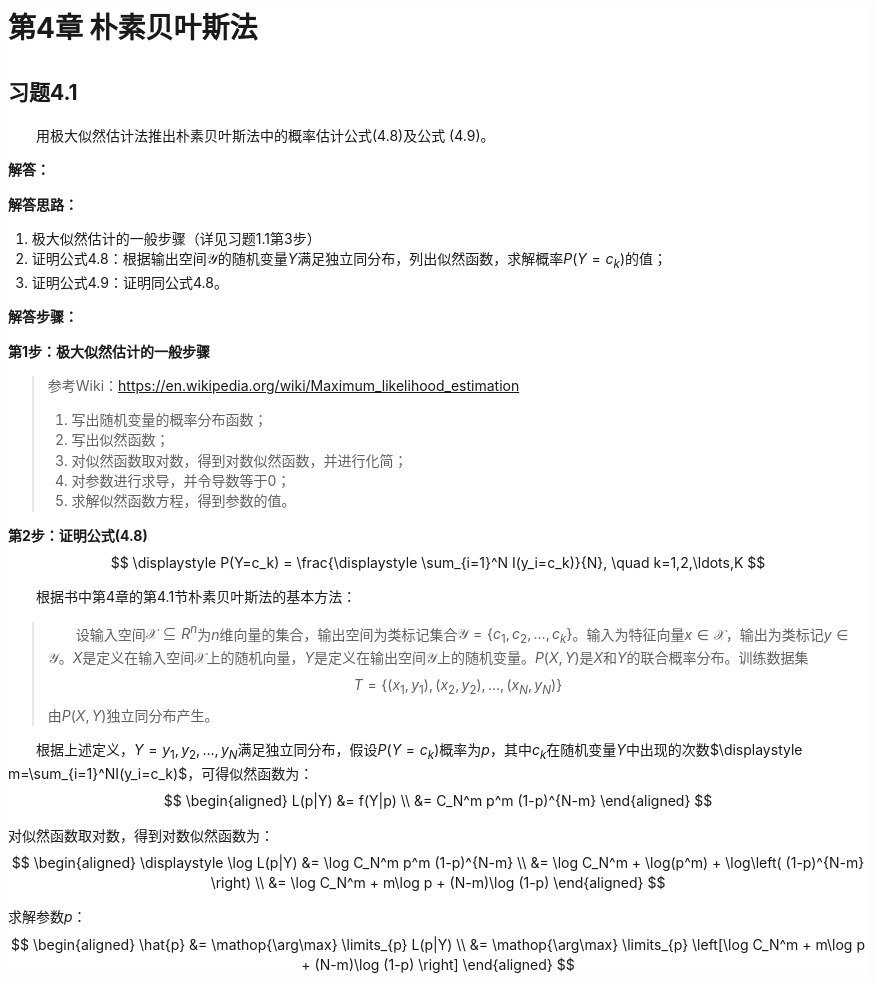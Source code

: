 # 第4章 朴素贝叶斯法

## 习题4.1
&emsp;&emsp;用极大似然估计法推出朴素贝叶斯法中的概率估计公式(4.8)及公式 (4.9)。

**解答：**  

**解答思路：**
1. 极大似然估计的一般步骤（详见习题1.1第3步）
2. 证明公式4.8：根据输出空间$\mathcal{Y}$的随机变量$Y$满足独立同分布，列出似然函数，求解概率$P(Y=c_k)$的值；
3. 证明公式4.9：证明同公式4.8。

**解答步骤：**

**第1步：极大似然估计的一般步骤**  
> 参考Wiki：https://en.wikipedia.org/wiki/Maximum_likelihood_estimation   
> 1. 写出随机变量的概率分布函数；  
> 2. 写出似然函数；
> 3. 对似然函数取对数，得到对数似然函数，并进行化简；
> 4. 对参数进行求导，并令导数等于0；
> 5. 求解似然函数方程，得到参数的值。

**第2步：证明公式(4.8)** 
$$
\displaystyle P(Y=c_k) = \frac{\displaystyle \sum_{i=1}^N I(y_i=c_k)}{N}, \quad k=1,2,\ldots,K
$$   

&emsp;&emsp;根据书中第4章的第4.1节朴素贝叶斯法的基本方法：
> &emsp;&emsp;设输入空间$\mathcal{X} \subseteq R^n$为$n$维向量的集合，输出空间为类标记集合$\mathcal{Y}=\{c_1,c_2,\ldots,c_k\}$。输入为特征向量$x \in \mathcal{X}$，输出为类标记$y \in \mathcal{Y}$。$X$是定义在输入空间$\mathcal{X}$上的随机向量，$Y$是定义在输出空间$\mathcal{Y}$上的随机变量。$P(X,Y)$是$X$和$Y$的联合概率分布。训练数据集
> $$
T=\{(x_1,y_1),(x_2,y_2),\ldots,(x_N,y_N)\}
$$
> 由$P(X,Y)$独立同分布产生。  

&emsp;&emsp;根据上述定义，$Y={y_1,y_2,\ldots,y_N}$满足独立同分布，假设$P(Y=c_k)$概率为$p$，其中$c_k$在随机变量$Y$中出现的次数$\displaystyle m=\sum_{i=1}^NI(y_i=c_k)$，可得似然函数为：
$$
\begin{aligned} L(p|Y) &= f(Y|p) \\
&= C_N^m p^m (1-p)^{N-m}
\end{aligned}
$$

对似然函数取对数，得到对数似然函数为：
$$
\begin{aligned} \displaystyle \log L(p|Y) &= \log C_N^m p^m (1-p)^{N-m} \\
&= \log C_N^m + \log(p^m) + \log\left( (1-p)^{N-m} \right) \\
&= \log C_N^m + m\log p + (N-m)\log (1-p)
\end{aligned}
$$

求解参数$p$：
$$
\begin{aligned}
\hat{p} &= \mathop{\arg\max} \limits_{p} L(p|Y) \\
&= \mathop{\arg\max} \limits_{p} \left[\log C_N^m + m\log p + (N-m)\log (1-p) \right]
\end{aligned}
$$
